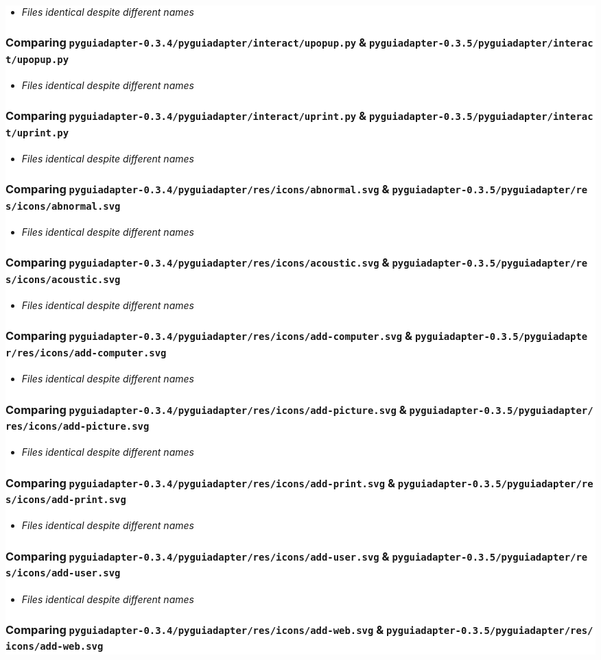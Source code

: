  * *Files identical despite different names*

### Comparing `pyguiadapter-0.3.4/pyguiadapter/interact/upopup.py` & `pyguiadapter-0.3.5/pyguiadapter/interact/upopup.py`

 * *Files identical despite different names*

### Comparing `pyguiadapter-0.3.4/pyguiadapter/interact/uprint.py` & `pyguiadapter-0.3.5/pyguiadapter/interact/uprint.py`

 * *Files identical despite different names*

### Comparing `pyguiadapter-0.3.4/pyguiadapter/res/icons/abnormal.svg` & `pyguiadapter-0.3.5/pyguiadapter/res/icons/abnormal.svg`

 * *Files identical despite different names*

### Comparing `pyguiadapter-0.3.4/pyguiadapter/res/icons/acoustic.svg` & `pyguiadapter-0.3.5/pyguiadapter/res/icons/acoustic.svg`

 * *Files identical despite different names*

### Comparing `pyguiadapter-0.3.4/pyguiadapter/res/icons/add-computer.svg` & `pyguiadapter-0.3.5/pyguiadapter/res/icons/add-computer.svg`

 * *Files identical despite different names*

### Comparing `pyguiadapter-0.3.4/pyguiadapter/res/icons/add-picture.svg` & `pyguiadapter-0.3.5/pyguiadapter/res/icons/add-picture.svg`

 * *Files identical despite different names*

### Comparing `pyguiadapter-0.3.4/pyguiadapter/res/icons/add-print.svg` & `pyguiadapter-0.3.5/pyguiadapter/res/icons/add-print.svg`

 * *Files identical despite different names*

### Comparing `pyguiadapter-0.3.4/pyguiadapter/res/icons/add-user.svg` & `pyguiadapter-0.3.5/pyguiadapter/res/icons/add-user.svg`

 * *Files identical despite different names*

### Comparing `pyguiadapter-0.3.4/pyguiadapter/res/icons/add-web.svg` & `pyguiadapter-0.3.5/pyguiadapter/res/icons/add-web.svg`
